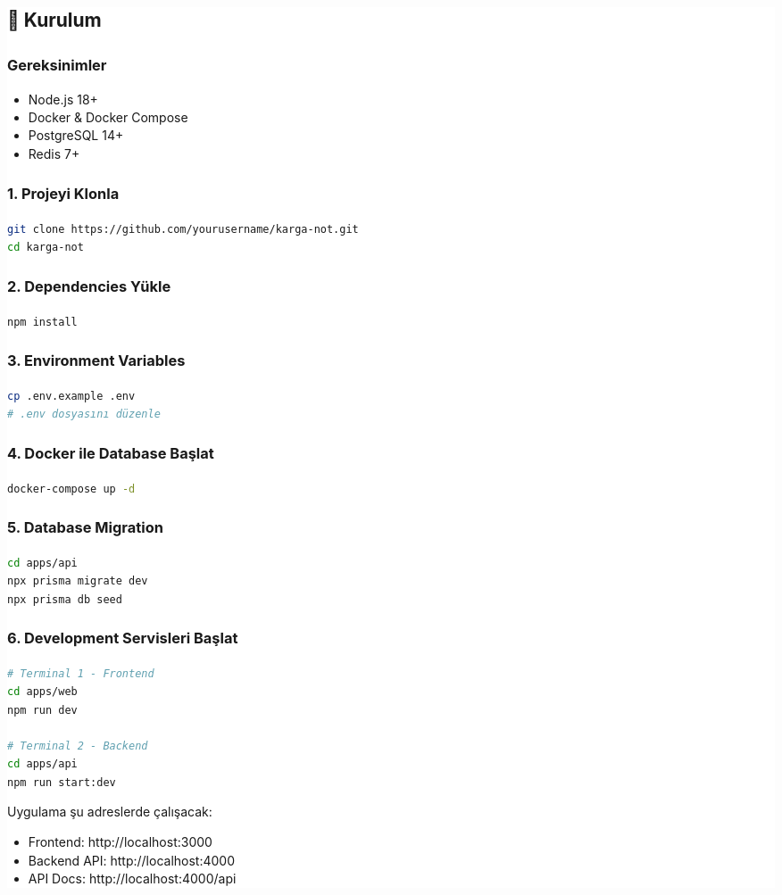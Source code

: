 ## 🚀 Kurulum

### Gereksinimler
- Node.js 18+
- Docker & Docker Compose
- PostgreSQL 14+
- Redis 7+

### 1. Projeyi Klonla
```bash
git clone https://github.com/yourusername/karga-not.git
cd karga-not
```

### 2. Dependencies Yükle
```bash
npm install
```

### 3. Environment Variables
```bash
cp .env.example .env
# .env dosyasını düzenle
```

### 4. Docker ile Database Başlat
```bash
docker-compose up -d
```

### 5. Database Migration
```bash
cd apps/api
npx prisma migrate dev
npx prisma db seed
```

### 6. Development Servisleri Başlat
```bash
# Terminal 1 - Frontend
cd apps/web
npm run dev

# Terminal 2 - Backend
cd apps/api
npm run start:dev
```

Uygulama şu adreslerde çalışacak:
- Frontend: http://localhost:3000
- Backend API: http://localhost:4000
- API Docs: http://localhost:4000/api
